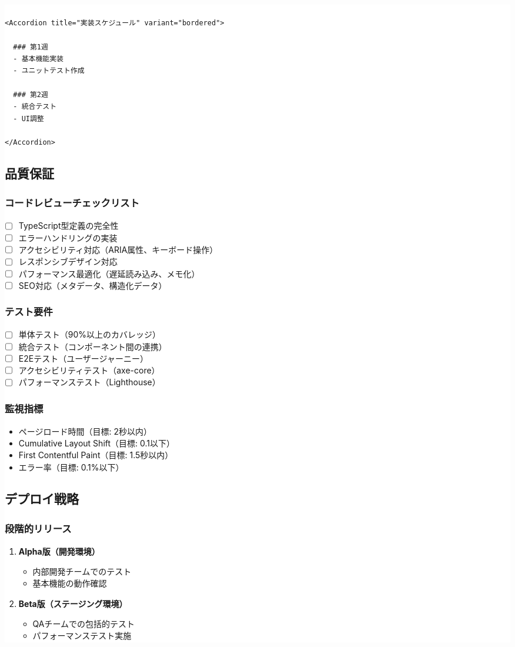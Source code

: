 ```mdx

<Accordion title="実装スケジュール" variant="bordered">
  
  ### 第1週
  - 基本機能実装
  - ユニットテスト作成
  
  ### 第2週  
  - 統合テスト
  - UI調整
  
</Accordion>
```

## 品質保証

### コードレビューチェックリスト

- [ ] TypeScript型定義の完全性
- [ ] エラーハンドリングの実装
- [ ] アクセシビリティ対応（ARIA属性、キーボード操作）
- [ ] レスポンシブデザイン対応
- [ ] パフォーマンス最適化（遅延読み込み、メモ化）
- [ ] SEO対応（メタデータ、構造化データ）

### テスト要件

- [ ] 単体テスト（90%以上のカバレッジ）
- [ ] 統合テスト（コンポーネント間の連携）
- [ ] E2Eテスト（ユーザージャーニー）
- [ ] アクセシビリティテスト（axe-core）
- [ ] パフォーマンステスト（Lighthouse）

### 監視指標

- ページロード時間（目標: 2秒以内）
- Cumulative Layout Shift（目標: 0.1以下）
- First Contentful Paint（目標: 1.5秒以内）
- エラー率（目標: 0.1%以下）

## デプロイ戦略

### 段階的リリース

1. **Alpha版（開発環境）**
   - 内部開発チームでのテスト
   - 基本機能の動作確認

2. **Beta版（ステージング環境）**
   - QAチームでの包括的テスト
   - パフォーマンステスト実施

